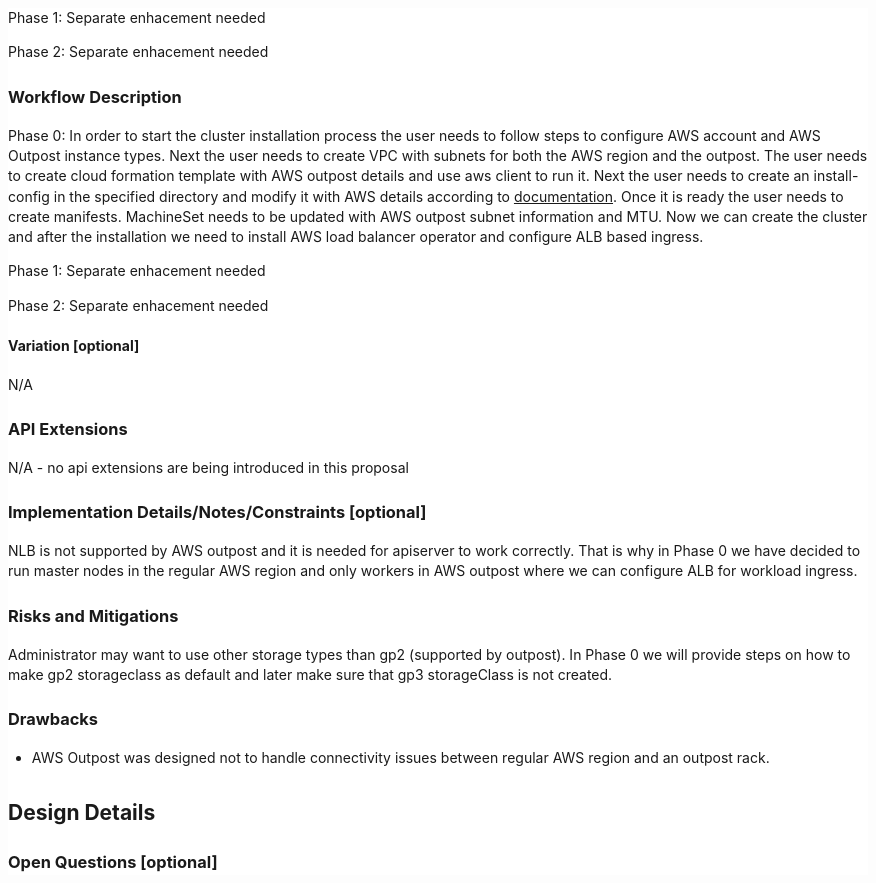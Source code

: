Phase 1:
Separate enhacement needed

Phase 2:
Separate enhacement needed

### Workflow Description

Phase 0:
In order to start the cluster installation process the user needs to follow steps to
configure AWS account and AWS Outpost instance types. Next the user needs to create
VPC with subnets for both the AWS region and the outpost. The user needs to create
cloud formation template with AWS outpost details and use aws client to run it.
Next the user needs to create an install-config in the specified directory and modify it
with AWS details according to [documentation](https://github.com/openshift/openshift-docs/pull/53265). Once it is ready the user needs to
create manifests. MachineSet needs to be updated with AWS outpost subnet information
and MTU. Now we can create the cluster and after the installation we need to install
AWS load balancer operator and configure ALB based ingress.

Phase 1:
Separate enhacement needed

Phase 2:
Separate enhacement needed

#### Variation [optional]

N/A

### API Extensions

N/A - no api extensions are being introduced in this proposal

### Implementation Details/Notes/Constraints [optional]

NLB is not supported by AWS outpost and it is needed for apiserver to work correctly.
That is why in Phase 0 we have decided to run master nodes in the regular AWS region and only
workers in AWS outpost where we can configure ALB for workload ingress.

### Risks and Mitigations

Administrator may want to use other storage types than gp2 (supported by outpost).
In Phase 0 we will provide steps on how to make gp2 storageclass as default and
later make sure that gp3 storageClass is not created.

### Drawbacks

- AWS Outpost was designed not to handle connectivity issues between regular
  AWS region and an outpost rack.

## Design Details

### Open Questions [optional]
